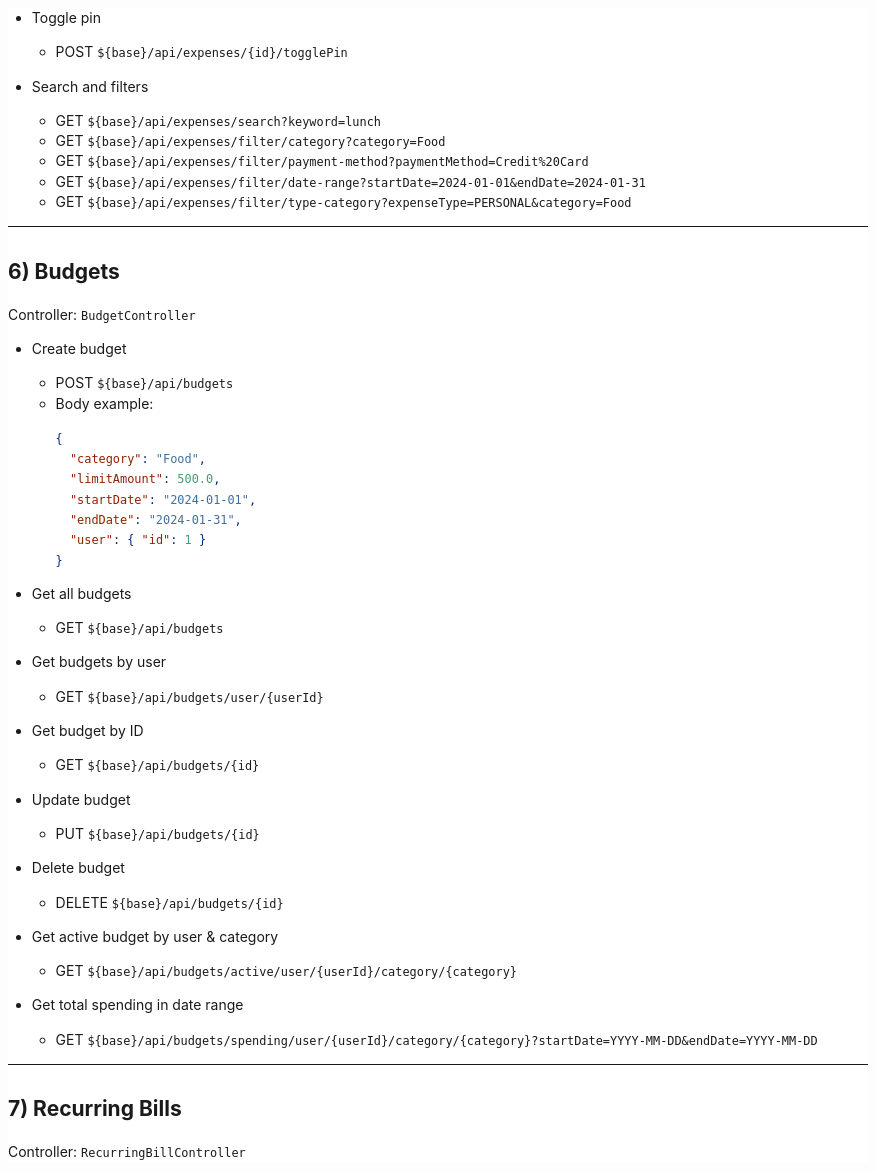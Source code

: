 - Toggle pin
  - POST `${base}/api/expenses/{id}/togglePin`

- Search and filters
  - GET `${base}/api/expenses/search?keyword=lunch`
  - GET `${base}/api/expenses/filter/category?category=Food`
  - GET `${base}/api/expenses/filter/payment-method?paymentMethod=Credit%20Card`
  - GET `${base}/api/expenses/filter/date-range?startDate=2024-01-01&endDate=2024-01-31`
  - GET `${base}/api/expenses/filter/type-category?expenseType=PERSONAL&category=Food`

---

## 6) Budgets
Controller: `BudgetController`

- Create budget
  - POST `${base}/api/budgets`
  - Body example:
    ```json
    {
      "category": "Food",
      "limitAmount": 500.0,
      "startDate": "2024-01-01",
      "endDate": "2024-01-31",
      "user": { "id": 1 }
    }
    ```

- Get all budgets
  - GET `${base}/api/budgets`

- Get budgets by user
  - GET `${base}/api/budgets/user/{userId}`

- Get budget by ID
  - GET `${base}/api/budgets/{id}`

- Update budget
  - PUT `${base}/api/budgets/{id}`

- Delete budget
  - DELETE `${base}/api/budgets/{id}`

- Get active budget by user & category
  - GET `${base}/api/budgets/active/user/{userId}/category/{category}`

- Get total spending in date range
  - GET `${base}/api/budgets/spending/user/{userId}/category/{category}?startDate=YYYY-MM-DD&endDate=YYYY-MM-DD`

---

## 7) Recurring Bills
Controller: `RecurringBillController`
